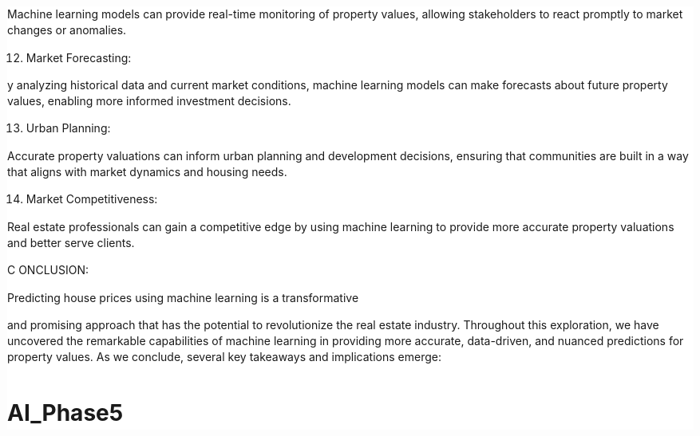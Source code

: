 Machine learning models can provide real-time monitoring of property values, allowing stakeholders to react promptly to market changes or anomalies.

12.	Market Forecasting:

y analyzing historical data and current market conditions, machine learning models can make forecasts about future property values, enabling more informed investment decisions.

13.	Urban Planning:

Accurate property valuations can inform urban planning and development decisions, ensuring that communities are built in a way that aligns with market dynamics and housing needs.

14.	Market Competitiveness:

Real estate professionals can gain a competitive edge by using machine learning to provide more accurate property valuations and better serve clients.

 

 



C ONCLUSION:

Predicting house prices using machine learning is a transformative

and promising approach that has the potential to revolutionize the real estate industry. Throughout this exploration, we have uncovered the remarkable capabilities of machine learning in providing more accurate, data-driven, and nuanced predictions for property values. As we conclude, several key takeaways and implications emerge:





# AI_Phase5
